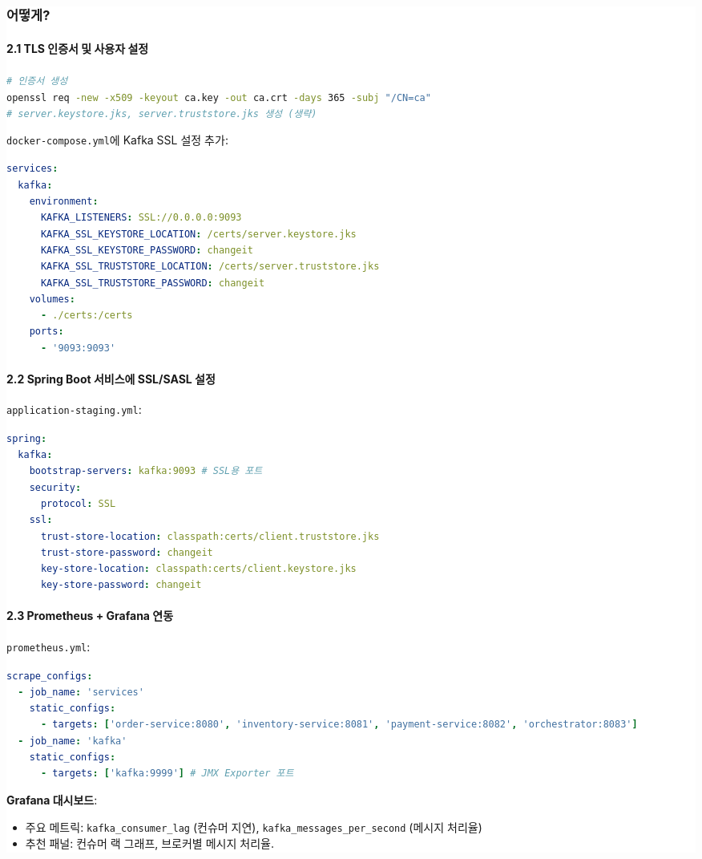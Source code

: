 ### 어떻게?
#### 2.1 TLS 인증서 및 사용자 설정
```bash
# 인증서 생성
openssl req -new -x509 -keyout ca.key -out ca.crt -days 365 -subj "/CN=ca"
# server.keystore.jks, server.truststore.jks 생성 (생략)
```

`docker-compose.yml`에 Kafka SSL 설정 추가:
```yaml
services:
  kafka:
    environment:
      KAFKA_LISTENERS: SSL://0.0.0.0:9093
      KAFKA_SSL_KEYSTORE_LOCATION: /certs/server.keystore.jks
      KAFKA_SSL_KEYSTORE_PASSWORD: changeit
      KAFKA_SSL_TRUSTSTORE_LOCATION: /certs/server.truststore.jks
      KAFKA_SSL_TRUSTSTORE_PASSWORD: changeit
    volumes:
      - ./certs:/certs
    ports:
      - '9093:9093'
```

#### 2.2 Spring Boot 서비스에 SSL/SASL 설정
`application-staging.yml`:
```yaml
spring:
  kafka:
    bootstrap-servers: kafka:9093 # SSL용 포트
    security:
      protocol: SSL
    ssl:
      trust-store-location: classpath:certs/client.truststore.jks
      trust-store-password: changeit
      key-store-location: classpath:certs/client.keystore.jks
      key-store-password: changeit
```

#### 2.3 Prometheus + Grafana 연동
`prometheus.yml`:
```yaml
scrape_configs:
  - job_name: 'services'
    static_configs:
      - targets: ['order-service:8080', 'inventory-service:8081', 'payment-service:8082', 'orchestrator:8083']
  - job_name: 'kafka'
    static_configs:
      - targets: ['kafka:9999'] # JMX Exporter 포트
```

**Grafana 대시보드**:
- 주요 메트릭: `kafka_consumer_lag` (컨슈머 지연), `kafka_messages_per_second` (메시지 처리율)
- 추천 패널: 컨슈머 랙 그래프, 브로커별 메시지 처리율.
